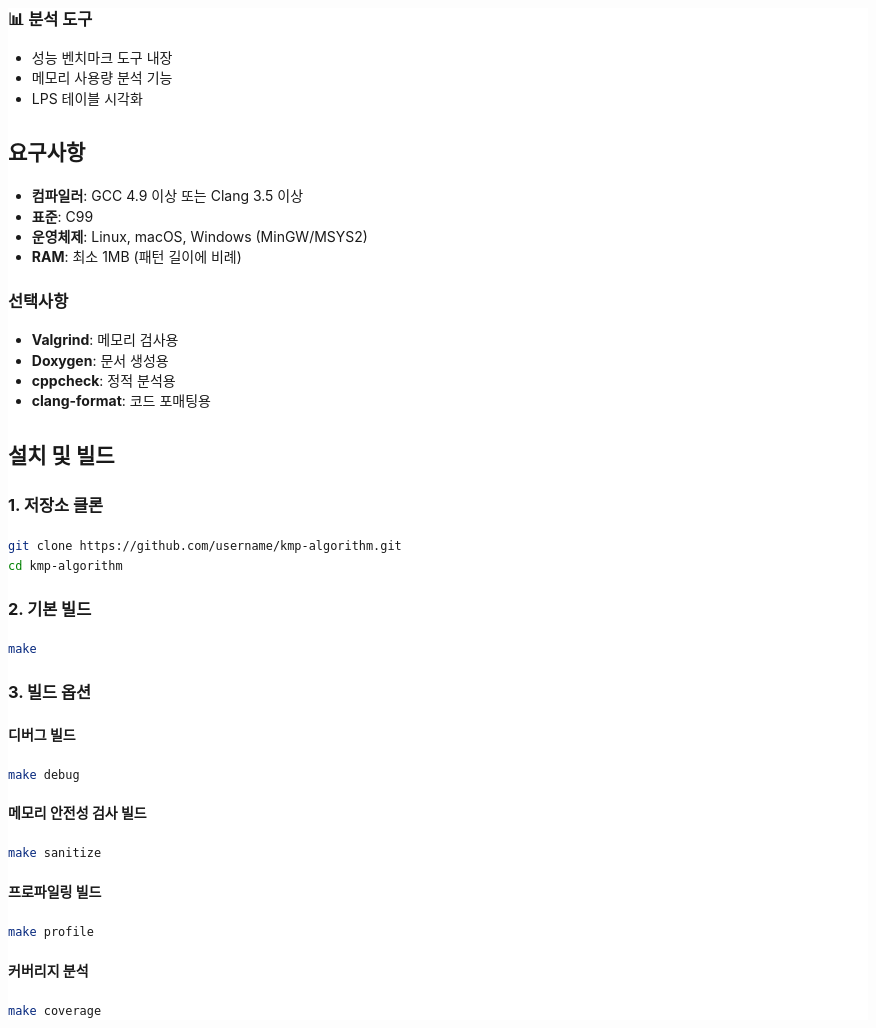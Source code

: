 ### 📊 분석 도구
- 성능 벤치마크 도구 내장
- 메모리 사용량 분석 기능
- LPS 테이블 시각화

## 요구사항

- **컴파일러**: GCC 4.9 이상 또는 Clang 3.5 이상
- **표준**: C99
- **운영체제**: Linux, macOS, Windows (MinGW/MSYS2)
- **RAM**: 최소 1MB (패턴 길이에 비례)

### 선택사항
- **Valgrind**: 메모리 검사용
- **Doxygen**: 문서 생성용
- **cppcheck**: 정적 분석용
- **clang-format**: 코드 포매팅용

## 설치 및 빌드

### 1. 저장소 클론
```bash
git clone https://github.com/username/kmp-algorithm.git
cd kmp-algorithm
```

### 2. 기본 빌드
```bash
make
```

### 3. 빌드 옵션

#### 디버그 빌드
```bash
make debug
```

#### 메모리 안전성 검사 빌드
```bash
make sanitize
```

#### 프로파일링 빌드
```bash
make profile
```

#### 커버리지 분석
```bash
make coverage
```
